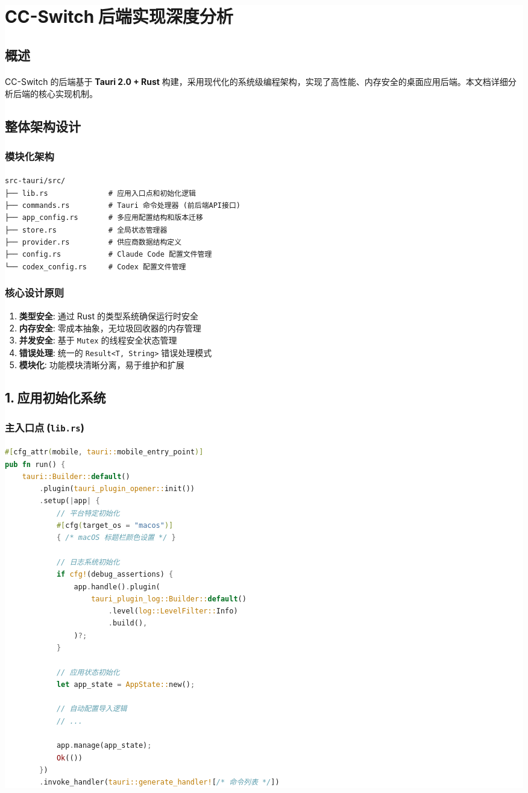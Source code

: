 # CC-Switch 后端实现深度分析

## 概述

CC-Switch 的后端基于 **Tauri 2.0 + Rust** 构建，采用现代化的系统级编程架构，实现了高性能、内存安全的桌面应用后端。本文档详细分析后端的核心实现机制。

## 整体架构设计

### 模块化架构

```
src-tauri/src/
├── lib.rs              # 应用入口点和初始化逻辑
├── commands.rs         # Tauri 命令处理器 (前后端API接口)
├── app_config.rs       # 多应用配置结构和版本迁移
├── store.rs            # 全局状态管理器
├── provider.rs         # 供应商数据结构定义
├── config.rs           # Claude Code 配置文件管理
└── codex_config.rs     # Codex 配置文件管理
```

### 核心设计原则

1. **类型安全**: 通过 Rust 的类型系统确保运行时安全
2. **内存安全**: 零成本抽象，无垃圾回收器的内存管理
3. **并发安全**: 基于 `Mutex` 的线程安全状态管理
4. **错误处理**: 统一的 `Result<T, String>` 错误处理模式
5. **模块化**: 功能模块清晰分离，易于维护和扩展

## 1. 应用初始化系统

### 主入口点 (`lib.rs`)

```rust
#[cfg_attr(mobile, tauri::mobile_entry_point)]
pub fn run() {
    tauri::Builder::default()
        .plugin(tauri_plugin_opener::init())
        .setup(|app| {
            // 平台特定初始化
            #[cfg(target_os = "macos")]
            { /* macOS 标题栏颜色设置 */ }
            
            // 日志系统初始化
            if cfg!(debug_assertions) {
                app.handle().plugin(
                    tauri_plugin_log::Builder::default()
                        .level(log::LevelFilter::Info)
                        .build(),
                )?;
            }
            
            // 应用状态初始化
            let app_state = AppState::new();
            
            // 自动配置导入逻辑
            // ...
            
            app.manage(app_state);
            Ok(())
        })
        .invoke_handler(tauri::generate_handler![/* 命令列表 */])
```